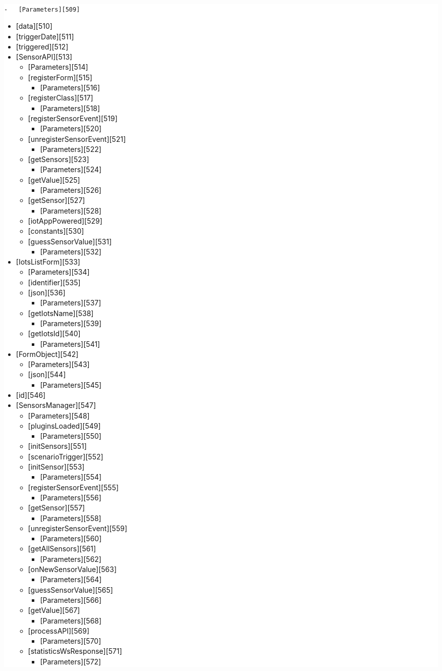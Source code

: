     -   [Parameters][509]
-   [data][510]
-   [triggerDate][511]
-   [triggered][512]
-   [SensorAPI][513]
    -   [Parameters][514]
    -   [registerForm][515]
        -   [Parameters][516]
    -   [registerClass][517]
        -   [Parameters][518]
    -   [registerSensorEvent][519]
        -   [Parameters][520]
    -   [unregisterSensorEvent][521]
        -   [Parameters][522]
    -   [getSensors][523]
        -   [Parameters][524]
    -   [getValue][525]
        -   [Parameters][526]
    -   [getSensor][527]
        -   [Parameters][528]
    -   [iotAppPowered][529]
    -   [constants][530]
    -   [guessSensorValue][531]
        -   [Parameters][532]
-   [IotsListForm][533]
    -   [Parameters][534]
    -   [identifier][535]
    -   [json][536]
        -   [Parameters][537]
    -   [getIotsName][538]
        -   [Parameters][539]
    -   [getIotsId][540]
        -   [Parameters][541]
-   [FormObject][542]
    -   [Parameters][543]
    -   [json][544]
        -   [Parameters][545]
-   [id][546]
-   [SensorsManager][547]
    -   [Parameters][548]
    -   [pluginsLoaded][549]
        -   [Parameters][550]
    -   [initSensors][551]
    -   [scenarioTrigger][552]
    -   [initSensor][553]
        -   [Parameters][554]
    -   [registerSensorEvent][555]
        -   [Parameters][556]
    -   [getSensor][557]
        -   [Parameters][558]
    -   [unregisterSensorEvent][559]
        -   [Parameters][560]
    -   [getAllSensors][561]
        -   [Parameters][562]
    -   [onNewSensorValue][563]
        -   [Parameters][564]
    -   [guessSensorValue][565]
        -   [Parameters][566]
    -   [getValue][567]
        -   [Parameters][568]
    -   [processAPI][569]
        -   [Parameters][570]
    -   [statisticsWsResponse][571]
        -   [Parameters][572]